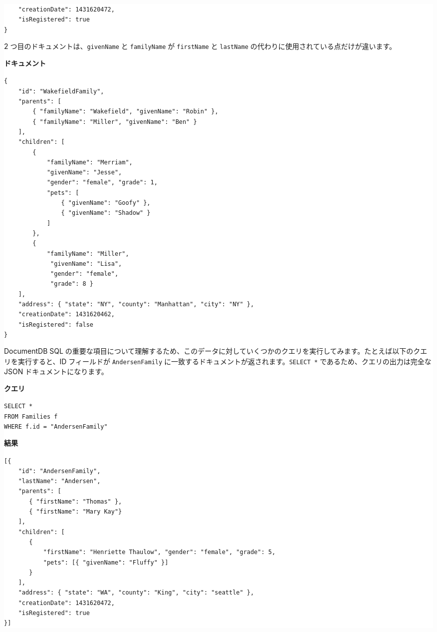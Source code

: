 	    "creationDate": 1431620472,
	    "isRegistered": true
	}


2 つ目のドキュメントは、`givenName` と `familyName` が `firstName` と `lastName` の代わりに使用されている点だけが違います。

**ドキュメント**

	{
	    "id": "WakefieldFamily",
	    "parents": [
	        { "familyName": "Wakefield", "givenName": "Robin" },
	        { "familyName": "Miller", "givenName": "Ben" }
	    ],
	    "children": [
	        {
	            "familyName": "Merriam", 
	            "givenName": "Jesse", 
	            "gender": "female", "grade": 1,
	            "pets": [
	                { "givenName": "Goofy" },
	                { "givenName": "Shadow" }
	            ]
	        },
	        { 
	            "familyName": "Miller", 
	             "givenName": "Lisa", 
	             "gender": "female", 
	             "grade": 8 }
	    ],
	    "address": { "state": "NY", "county": "Manhattan", "city": "NY" },
	    "creationDate": 1431620462,
	    "isRegistered": false
	}



DocumentDB SQL の重要な項目について理解するため、このデータに対していくつかのクエリを実行してみます。たとえば以下のクエリを実行すると、ID フィールドが `AndersenFamily` に一致するドキュメントが返されます。`SELECT *` であるため、クエリの出力は完全な JSON ドキュメントになります。

**クエリ**

	SELECT * 
	FROM Families f 
	WHERE f.id = "AndersenFamily"

**結果**

	[{
	    "id": "AndersenFamily",
	    "lastName": "Andersen",
	    "parents": [
	       { "firstName": "Thomas" },
	       { "firstName": "Mary Kay"}
	    ],
	    "children": [
	       {
	           "firstName": "Henriette Thaulow", "gender": "female", "grade": 5,
	           "pets": [{ "givenName": "Fluffy" }]
	       }
	    ],
	    "address": { "state": "WA", "county": "King", "city": "seattle" },
	    "creationDate": 1431620472,
	    "isRegistered": true
	}]


[1]: ./media/documentdb-sql-query/sql-query1.png
[introduction]: documentdb-introduction.md
[consistency-levels]: documentdb-consistency-levels.md